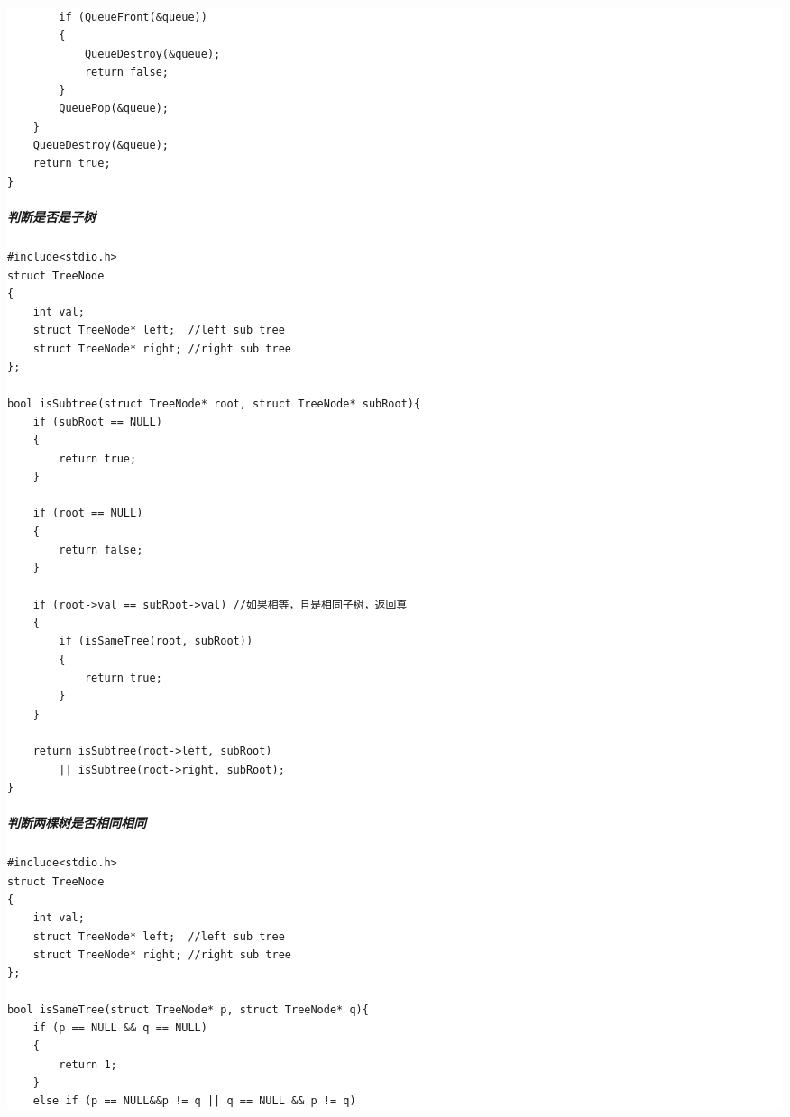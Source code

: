 ```
		if (QueueFront(&queue))
		{
			QueueDestroy(&queue);
			return false;
		}
		QueuePop(&queue);
	}
	QueueDestroy(&queue);
	return true;
}
```

##### 判断是否是子树

```
#include<stdio.h>
struct TreeNode
{
	int val;
	struct TreeNode* left;  //left sub tree
	struct TreeNode* right; //right sub tree
};

bool isSubtree(struct TreeNode* root, struct TreeNode* subRoot){
	if (subRoot == NULL)
	{
		return true;
	}

	if (root == NULL)
	{
		return false;
	}

	if (root->val == subRoot->val) //如果相等，且是相同子树，返回真
	{
		if (isSameTree(root, subRoot))
		{
			return true;
		}
	}

	return isSubtree(root->left, subRoot)
		|| isSubtree(root->right, subRoot);
}
```



##### 判断两棵树是否相同相同

```
#include<stdio.h>
struct TreeNode
{
	int val;
	struct TreeNode* left;  //left sub tree
	struct TreeNode* right; //right sub tree
};

bool isSameTree(struct TreeNode* p, struct TreeNode* q){
	if (p == NULL && q == NULL)
	{
		return 1;
	}
	else if (p == NULL&&p != q || q == NULL && p != q)
```